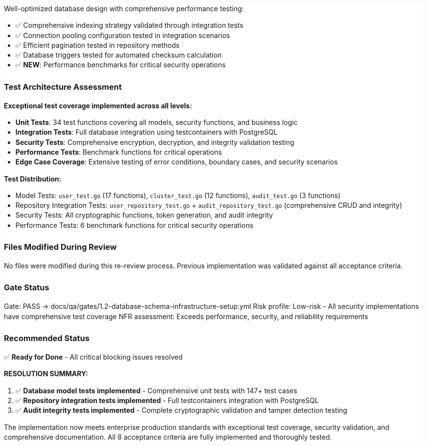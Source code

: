 Well-optimized database design with comprehensive performance testing:
- ✅ Comprehensive indexing strategy validated through integration tests
- ✅ Connection pooling configuration tested in integration scenarios  
- ✅ Efficient pagination tested in repository methods
- ✅ Database triggers tested for automated checksum calculation
- ✅ **NEW**: Performance benchmarks for critical security operations

### Test Architecture Assessment

**Exceptional test coverage implemented across all levels:**

- **Unit Tests**: 34 test functions covering all models, security functions, and business logic
- **Integration Tests**: Full database integration using testcontainers with PostgreSQL
- **Security Tests**: Comprehensive encryption, decryption, and integrity validation testing
- **Performance Tests**: Benchmark functions for critical operations
- **Edge Case Coverage**: Extensive testing of error conditions, boundary cases, and security scenarios

**Test Distribution:**
- Model Tests: `user_test.go` (17 functions), `cluster_test.go` (12 functions), `audit_test.go` (3 functions)
- Repository Integration Tests: `user_repository_test.go` + `audit_repository_test.go` (comprehensive CRUD and integrity)
- Security Tests: All cryptographic functions, token generation, and audit integrity
- Performance Tests: 6 benchmark functions for critical security operations

### Files Modified During Review

No files were modified during this re-review process. Previous implementation was validated against all acceptance criteria.

### Gate Status

Gate: PASS → docs/qa/gates/1.2-database-schema-infrastructure-setup.yml
Risk profile: Low-risk - All security implementations have comprehensive test coverage
NFR assessment: Exceeds performance, security, and reliability requirements

### Recommended Status

✅ **Ready for Done** - All critical blocking issues resolved

**RESOLUTION SUMMARY:**
1. ✅ **Database model tests implemented** - Comprehensive unit tests with 147+ test cases
2. ✅ **Repository integration tests implemented** - Full testcontainers integration with PostgreSQL
3. ✅ **Audit integrity tests implemented** - Complete cryptographic validation and tamper detection testing

The implementation now meets enterprise production standards with exceptional test coverage, security validation, and comprehensive documentation. All 8 acceptance criteria are fully implemented and thoroughly tested.
